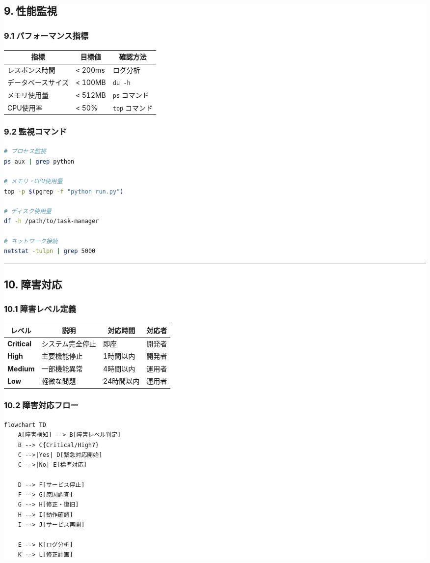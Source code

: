 
## 9. 性能監視

### 9.1 パフォーマンス指標

| 指標 | 目標値 | 確認方法 |
|------|--------|----------|
| レスポンス時間 | < 200ms | ログ分析 |
| データベースサイズ | < 100MB | `du -h` |
| メモリ使用量 | < 512MB | `ps` コマンド |
| CPU使用率 | < 50% | `top` コマンド |

### 9.2 監視コマンド

```bash
# プロセス監視
ps aux | grep python

# メモリ・CPU使用量
top -p $(pgrep -f "python run.py")

# ディスク使用量
df -h /path/to/task-manager

# ネットワーク接続
netstat -tulpn | grep 5000
```

---

## 10. 障害対応

### 10.1 障害レベル定義

| レベル | 説明 | 対応時間 | 対応者 |
|--------|------|----------|--------|
| **Critical** | システム完全停止 | 即座 | 開発者 |
| **High** | 主要機能停止 | 1時間以内 | 開発者 |
| **Medium** | 一部機能異常 | 4時間以内 | 運用者 |
| **Low** | 軽微な問題 | 24時間以内 | 運用者 |

### 10.2 障害対応フロー

```mermaid
flowchart TD
    A[障害検知] --> B[障害レベル判定]
    B --> C{Critical/High?}
    C -->|Yes| D[緊急対応開始]
    C -->|No| E[標準対応]
    
    D --> F[サービス停止]
    F --> G[原因調査]
    G --> H[修正・復旧]
    H --> I[動作確認]
    I --> J[サービス再開]
    
    E --> K[ログ分析]
    K --> L[修正計画]
```